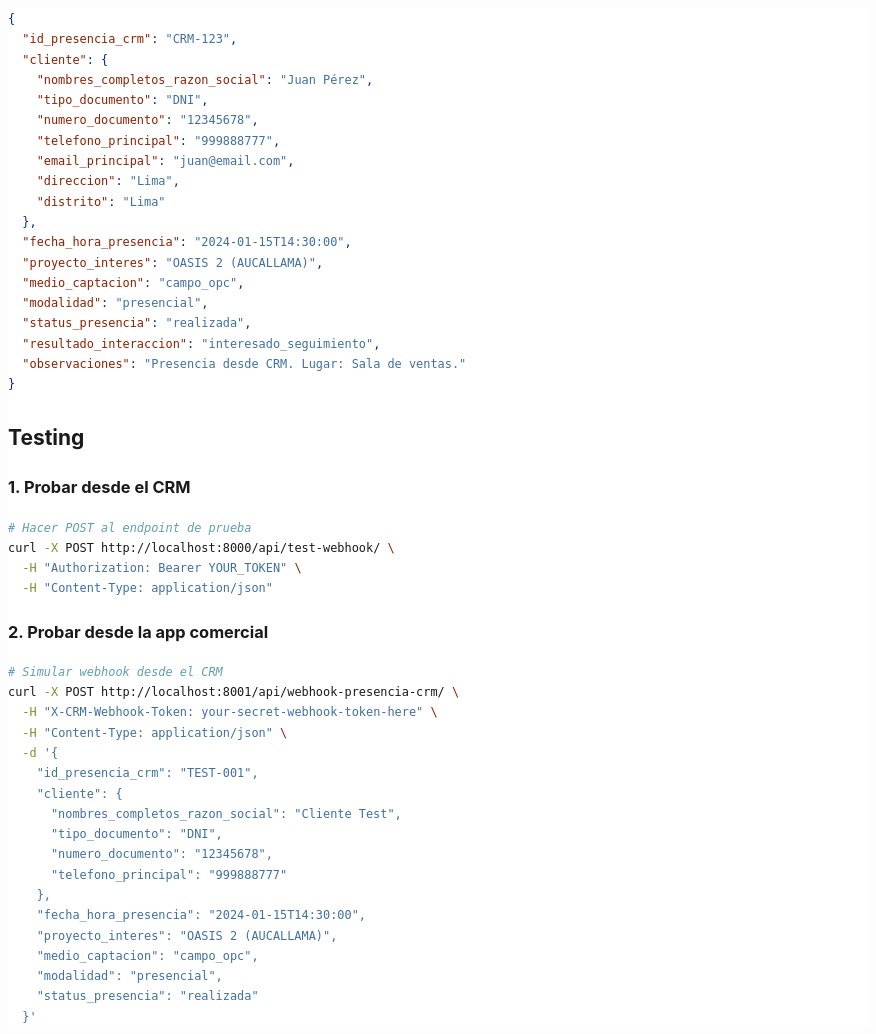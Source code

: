 ```json
{
  "id_presencia_crm": "CRM-123",
  "cliente": {
    "nombres_completos_razon_social": "Juan Pérez",
    "tipo_documento": "DNI",
    "numero_documento": "12345678",
    "telefono_principal": "999888777",
    "email_principal": "juan@email.com",
    "direccion": "Lima",
    "distrito": "Lima"
  },
  "fecha_hora_presencia": "2024-01-15T14:30:00",
  "proyecto_interes": "OASIS 2 (AUCALLAMA)",
  "medio_captacion": "campo_opc",
  "modalidad": "presencial",
  "status_presencia": "realizada",
  "resultado_interaccion": "interesado_seguimiento",
  "observaciones": "Presencia desde CRM. Lugar: Sala de ventas."
}
```

## Testing

### 1. Probar desde el CRM

```bash
# Hacer POST al endpoint de prueba
curl -X POST http://localhost:8000/api/test-webhook/ \
  -H "Authorization: Bearer YOUR_TOKEN" \
  -H "Content-Type: application/json"
```

### 2. Probar desde la app comercial

```bash
# Simular webhook desde el CRM
curl -X POST http://localhost:8001/api/webhook-presencia-crm/ \
  -H "X-CRM-Webhook-Token: your-secret-webhook-token-here" \
  -H "Content-Type: application/json" \
  -d '{
    "id_presencia_crm": "TEST-001",
    "cliente": {
      "nombres_completos_razon_social": "Cliente Test",
      "tipo_documento": "DNI",
      "numero_documento": "12345678",
      "telefono_principal": "999888777"
    },
    "fecha_hora_presencia": "2024-01-15T14:30:00",
    "proyecto_interes": "OASIS 2 (AUCALLAMA)",
    "medio_captacion": "campo_opc",
    "modalidad": "presencial",
    "status_presencia": "realizada"
  }'
```
